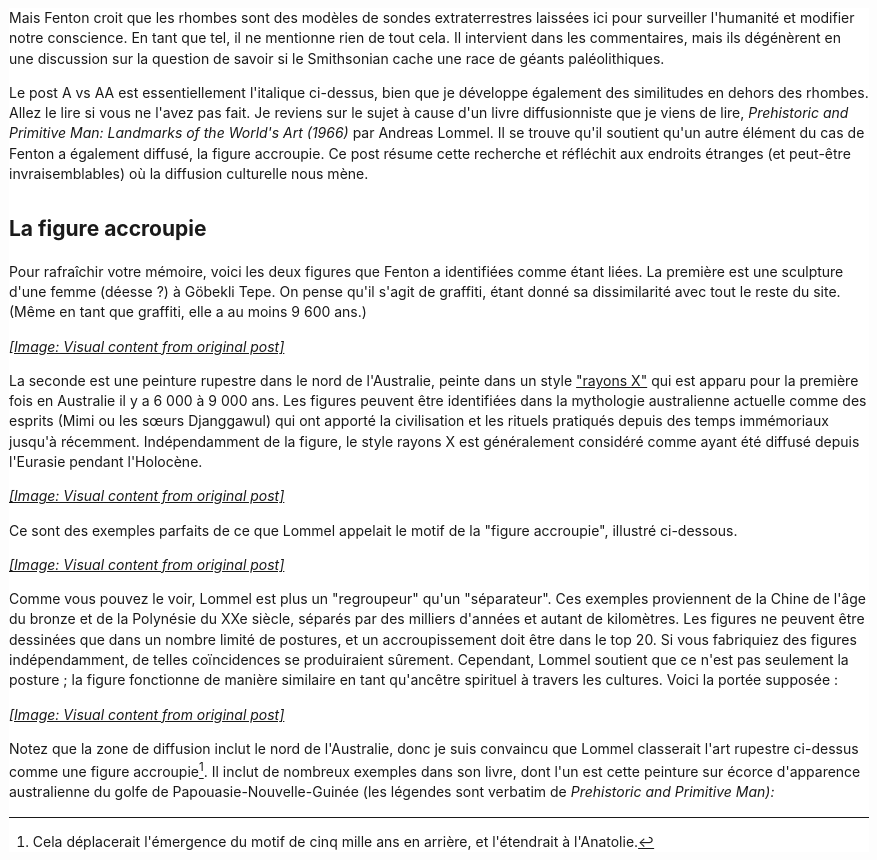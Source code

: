 Mais Fenton croit que les rhombes sont des modèles de sondes extraterrestres laissées ici pour surveiller l'humanité et modifier notre conscience. En tant que tel, il ne mentionne rien de tout cela. Il intervient dans les commentaires, mais ils dégénèrent en une discussion sur la question de savoir si le Smithsonian cache une race de géants paléolithiques.

Le post A vs AA est essentiellement l'italique ci-dessus, bien que je développe également des similitudes en dehors des rhombes. Allez le lire si vous ne l'avez pas fait. Je reviens sur le sujet à cause d'un livre diffusionniste que je viens de lire, _Prehistoric and Primitive Man: Landmarks of the World's Art (1966)_ par Andreas Lommel. Il se trouve qu'il soutient qu'un autre élément du cas de Fenton a également diffusé, la figure accroupie. Ce post résume cette recherche et réfléchit aux endroits étranges (et peut-être invraisemblables) où la diffusion culturelle nous mène.

## La figure accroupie

Pour rafraîchir votre mémoire, voici les deux figures que Fenton a identifiées comme étant liées. La première est une sculpture d'une femme (déesse ?) à Göbekli Tepe. On pense qu'il s'agit de graffiti, étant donné sa dissimilarité avec tout le reste du site. (Même en tant que graffiti, elle a au moins 9 600 ans.)

[*[Image: Visual content from original post]*](https://substackcdn.com/image/fetch/$s_!TuyR!,f_auto,q_auto:good,fl_progressive:steep/https%3A%2F%2Fsubstack-post-media.s3.amazonaws.com%2Fpublic%2Fimages%2F1ea77d46-14ce-4095-b21b-78d93f2be9f7_1272x1576.webp)

La seconde est une peinture rupestre dans le nord de l'Australie, peinte dans un style ["rayons X"](https://en.wikipedia.org/wiki/X-ray_style_art) qui est apparu pour la première fois en Australie il y a 6 000 à 9 000 ans. Les figures peuvent être identifiées dans la mythologie australienne actuelle comme des esprits (Mimi ou les sœurs Djanggawul) qui ont apporté la civilisation et les rituels pratiqués depuis des temps immémoriaux jusqu'à récemment. Indépendamment de la figure, le style rayons X est généralement considéré comme ayant été diffusé depuis l'Eurasie pendant l'Holocène.

[*[Image: Visual content from original post]*](https://substackcdn.com/image/fetch/$s_!v6JI!,f_auto,q_auto:good,fl_progressive:steep/https%3A%2F%2Fsubstack-post-media.s3.amazonaws.com%2Fpublic%2Fimages%2F23c41ad8-80cf-4410-ae0f-136aceee6d06_626x588.webp)

Ce sont des exemples parfaits de ce que Lommel appelait le motif de la "figure accroupie", illustré ci-dessous.

[*[Image: Visual content from original post]*](https://substackcdn.com/image/fetch/$s_!fzAm!,f_auto,q_auto:good,fl_progressive:steep/https%3A%2F%2Fsubstack-post-media.s3.amazonaws.com%2Fpublic%2Fimages%2Fc4493b6b-425d-4bde-a0e8-7218fd8f6da1_958x762.jpeg)

Comme vous pouvez le voir, Lommel est plus un "regroupeur" qu'un "séparateur". Ces exemples proviennent de la Chine de l'âge du bronze et de la Polynésie du XXe siècle, séparés par des milliers d'années et autant de kilomètres. Les figures ne peuvent être dessinées que dans un nombre limité de postures, et un accroupissement doit être dans le top 20. Si vous fabriquiez des figures indépendamment, de telles coïncidences se produiraient sûrement. Cependant, Lommel soutient que ce n'est pas seulement la posture ; la figure fonctionne de manière similaire en tant qu'ancêtre spirituel à travers les cultures. Voici la portée supposée :

[*[Image: Visual content from original post]*](https://substackcdn.com/image/fetch/$s_!v6E8!,f_auto,q_auto:good,fl_progressive:steep/https%3A%2F%2Fsubstack-post-media.s3.amazonaws.com%2Fpublic%2Fimages%2F40d8be25-f079-4a9a-8ee9-163672cd75eb_958x751.jpeg)

Notez que la zone de diffusion inclut le nord de l'Australie, donc je suis convaincu que Lommel classerait l'art rupestre ci-dessus comme une figure accroupie[^2]. Il inclut de nombreux exemples dans son livre, dont l'un est cette peinture sur écorce d'apparence australienne du golfe de Papouasie-Nouvelle-Guinée (les légendes sont verbatim de _Prehistoric and Primitive Man):_


[^1]: Par exemple, le récent débat de 4,5 heures entre Flint Dibble et Graham Hancock animé par Joe Rogan. Certainement une escarmouche, bien qu'un rare exemple de désaccord productif.
[^2]: Cela déplacerait l'émergence du motif de cinq mille ans en arrière, et l'étendrait à l'Anatolie.
[^3]: Mon hypothèse est que le motif serait accepté dans la famille linguistique / zone culturelle austronésienne parce que la diffusion est attendue. Ajouter des exemples de Chine, d'Inde, d'Australie et des Amériques serait plus épineux car cela traverse des zones culturelles. Inclure les exemples de Fenton double l'âge du motif et rencontrerait encore plus de scepticisme sans identifier également de nombreux autres exemples intermédiaires. Un autre élément au-delà du cadre est d'ajouter plus de figures accroupies, mais si vous êtes curieux, Joseph Campbell discute de la diffusion de la Gorgone avec des masques rituels et note la pose et la fonction similaires en Grèce et en Nouvelle-Zélande. Pour les amateurs de culte du serpent, Méduse (une Gorgone) est identifiée à la Grande Déesse et apparaît dans le voyage d'Héraclès aux enfers. De plus, des masques ont été trouvés à Göbekli Tepe, Marcus Aurelius avait une Gorgone sculptée sur la poitrine de son buste à l'extérieur du temple d'Éleusis, et les rituels masqués eux-mêmes sont supposés avoir diffusé dans le monde entier dans le livre de 2006 Ritual Masks: Deceptions and Revelations. Le culte du serpent postule que la figure accroupie s'est répandue sur le dos du serpent cosmique—comme Déméter, répandant ses mystères. *[Image: Visual content from original post]*La légende de Campbell : Relief en bronze battu, utilisé à l'origine comme couverture de char. Longueur d'environ 11½ pouces. Période archaïque grecque, sixième siècle av. J.-C. Maintenant au musée Antiker Kleinkunst, Munich. Le relief montre la Maîtresse des Lions, une Gorgone, accroupie avec ses jambes écartées, ses bras étendus à hauteur d'épaule. Dans ses mains, elle tient deux lions, comme si elle les étranglait ; les lions se tiennent debout avec leurs pattes arrière droites sur ses genoux. Un oiseau et un hippocampe sont à sa gauche, suggérant sa domination sur l'air et la mer.*[Image: Visual content from original post]*Linteau labyrinthique, bois sculpté, Maori, Nouvelle-Zélande, montrant une gardienne de seuil féminine de type Gorgone avec langue étendue, en position accroupie, quatre masques secondaires aux genoux et aux épaules, un autre à la vulve, un sixième, inversé, en bas à droite (sous la ligne de base), symétriquement assorti par un septième, en bas à gauche (qui a été retiré), quatre figures d'oiseaux attaquant (apparemment) les convolutions du serpentin, et partout une organisation équilibrée de spirales, côté gauche correspondant au côté droit, comme si les panneaux d'aile parfaitement assortis s'étaient ouverts sur le portail d'un enclos interdit, manifestant ainsi son gardien.Campbell introduit son chapitre "La grande dispersion d'ouest en est" avec l'art en rayons X. La section suivante est "Mythes du 'Temps du Rêve' australien", qui soutient que la déesse mère illustrée ci-dessus est venue d'Eurasie via l'Indonésie puis la Nouvelle-Guinée. Les mythes de création et les rituels sont traités comme faisant partie d'un complexe qui a commencé en Eurasie.Dans son livre de 1983 The Way of Animal Powers, Campbell offre d'autres exemples. Notez les possibles lèvres allongées :*[Image: Visual content from original post]**[Image: Visual content from original post]*Le livre Ritual Masks: Deceptions and Revelations par Pernet Henry plaide également pour la diffusion d'un culte du rhombe et de la Gorgone masquée initialement développé par des femmes : "Speiser 1937:355; cf. Leach 1954; Nicklin 1974:14-15; Underwood 1948:13. Le cas de la Gorgo est intéressant : c'est uniquement par analogie avec l'Antiquité que Speiser a appelé un type de masque mélanésien "Gorgo". Cependant, certains historiens de l'art croient que la présence de ces "Gorgos" en Océanie pourrait très probablement s'expliquer par la diffusion. Voir Fraser 1966:51 et ci-dessus, note 23, chap. 1" Page 107Lommel a également discuté du "motif en spirale" démontré dans le linteau ci-dessus et le rhombe dans la note de bas de page ci-dessous. Pour les personnages féminins liés à ces figures accroupies, voir Sheila na gig, Potnia Theron, et les représentations anciennes de l'accouchement (ctrl-f "serpent" pour une figure accroupie dans un ouroboros).(Désolé que cette note de bas de page ait gonflé ; je continue de trouver des exemples d'accroupis dans la littérature, et c'est ici que je les ai mis.)
[^4]: De la section sur les spirales, que Lommel soutient avoir diffusé avec les dragons et le culte du serpent :*[Image: Visual content from original post]*
[^5]: The Masks of God: Primitive Mythology (1960, p. 212)."De plus, lorsque les modèles des hautes civilisations des grandes périodes tardives maya-aztèque et péruvienne sont comparés à leurs homologues en Égypte et en Mésopotamie, en Inde et en Chine, nous trouvons, parmi une multitude d'autres analogies : un complexe néolithique de base, comprenant l'agriculture et l'élevage (en Amérique, le lama, l'alpaga et la dinde), le tissage de nattes, la vannerie, la poterie peinte, à la fois grossière et fine, le tissage au métier avec des motifs élégants, utilisant à la fois la laine et un coton asiatique, la métallurgie en or, argent, étain, platine, et cuivre fondu, avec des alliages de cuivre-étain, cuivre-plomb, cuivre-arsenic, cuivre-argent, et or-argent, employant la méthode cire-perdue pour le moulage de figures sculptées, et fabriquant, parmi d'autres produits, des cloches en or ; un système calendaire hautement développé produisant un modèle de cycles grands et petits imbriqués, une assignation de divinités aux différentes sphères célestes et une notion de l'horoscope, l'idée de cycles de création et de dissolution, la figure mythologique de l'Arbre Cosmique avec un aigle à son sommet et un serpent à sa racine ; les dieux gardiens et les quatre couleurs des quatre directions, les quatre éléments (feu, air, terre et eau), les cieux stratifiés au-dessus et les enfers en dessous, une déesse du tissage de la lune, et un dieu qui meurt et est ressuscité. De plus, sur le plan sociologique, nous trouvons : quatre classes sociales — avec des insignes de royauté presque identiques à ceux du monde antique : porteurs d'éventails, sceptres, dais, palanquins, et la conque soufflée comme trompette royale ; l'idée de la ville comme capitale d'un empire, abordée par des chaussées et embellie par des temples et palais ornés, les temples au sommet de pyramides, presque exactement comme en Mésopotamie, et l'architecture incluant des colonnades, escaliers en spirale, portails sculptés, linteaux, piliers, etc. ; des arts incluant des mosaïques, des reliefs hauts et bas, du jade sculpté, des fresques murales, des monuments commémoratifs, et l'écriture de livres.…[M]any motifs de l'"horizon historique" maya suggèrent spécifiquement l'Inde contemporaine, Java, et le Cambodge ; par exemple, l'arche trilobée, le trône de tigre, le bâton de lotus et le trône de lotus, la coquille de conque associée aux plantes, la croix et l'arbre sacré (souvent avec un masque de monstre au centre et un oiseau dans les branches supérieures), les colonnes et balustrades de serpent, les lions et tigres assis, les cloches en cuivre….Et devons-nous encore supposer que l'Amérique est restée inviolée ?"